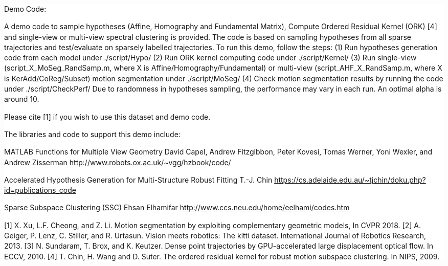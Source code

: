 Demo Code:

A demo code to sample hypotheses (Affine, Homography and Fundamental Matrix), Compute Ordered Residual Kernel (ORK) [4] and single-view or multi-view spectral clustering is provided. The code is based on sampling hypotheses from all sparse trajectories and test/evaluate on sparsely labelled trajectories.
To run this demo, follow the steps:
(1) Run hypotheses generation code from each model under ./script/Hypo/
(2) Run ORK kernel computing code under ./script/Kernel/
(3) Run single-view (script_X_MoSeg_RandSamp.m, where X is Affine/Homography/Fundamental) or multi-view (script_AHF_X_RandSamp.m, where X is KerAdd/CoReg/Subset) motion segmentation under ./script/MoSeg/
(4) Check motion segmentation results by running the code under ./script/CheckPerf/
Due to randomness in hypotheses sampling, the performance may vary in each run. An optimal alpha is around 10.


Please cite [1] if you wish to use this dataset and demo code.

The libraries and code to support this demo include:

MATLAB Functions for Multiple View Geometry
David Capel, Andrew Fitzgibbon, Peter Kovesi, Tomas Werner, Yoni Wexler, and Andrew Zisserman
http://www.robots.ox.ac.uk/~vgg/hzbook/code/

Accelerated Hypothesis Generation for Multi-Structure Robust Fitting
T.-J. Chin
https://cs.adelaide.edu.au/~tjchin/doku.php?id=publications_code

Sparse Subspace Clustering (SSC)
Ehsan Elhamifar
http://www.ccs.neu.edu/home/eelhami/codes.htm

[1] X. Xu, L.F. Cheong, and Z. Li. Motion segmentation by exploiting 
complementary geometric models, In CVPR 2018.
[2] A. Geiger, P. Lenz, C. Stiller, and R. Urtasun. Vision meets robotics: The kitti dataset. International Journal of Robotics Research, 2013.
[3] N. Sundaram, T. Brox, and K. Keutzer. Dense point trajectories by GPU-accelerated large displacement optical flow. In ECCV, 2010.
[4] T. Chin, H. Wang and D. Suter. The ordered residual kernel for robust motion subspace clustering. In NIPS, 2009.
